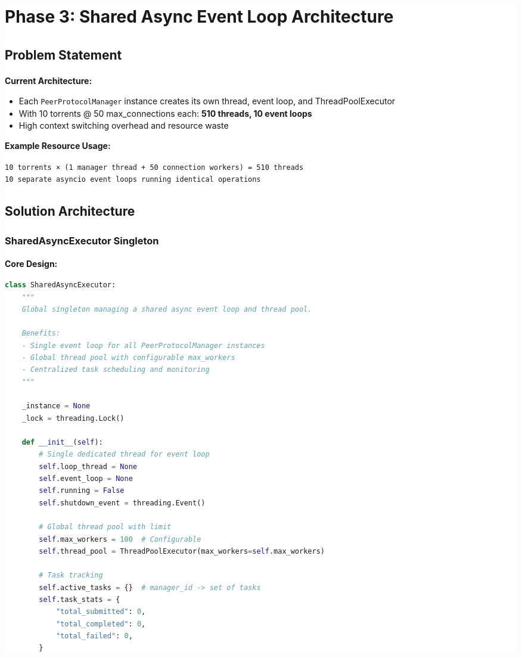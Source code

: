 # Phase 3: Shared Async Event Loop Architecture

## Problem Statement

**Current Architecture:**
- Each `PeerProtocolManager` instance creates its own thread, event loop, and ThreadPoolExecutor
- With 10 torrents @ 50 max_connections each: **510 threads, 10 event loops**
- High context switching overhead and resource waste

**Example Resource Usage:**
```
10 torrents × (1 manager thread + 50 connection workers) = 510 threads
10 separate asyncio event loops running identical operations
```

## Solution Architecture

### SharedAsyncExecutor Singleton

**Core Design:**
```python
class SharedAsyncExecutor:
    """
    Global singleton managing a shared async event loop and thread pool.

    Benefits:
    - Single event loop for all PeerProtocolManager instances
    - Global thread pool with configurable max_workers
    - Centralized task scheduling and monitoring
    """

    _instance = None
    _lock = threading.Lock()

    def __init__(self):
        # Single dedicated thread for event loop
        self.loop_thread = None
        self.event_loop = None
        self.running = False
        self.shutdown_event = threading.Event()

        # Global thread pool with limit
        self.max_workers = 100  # Configurable
        self.thread_pool = ThreadPoolExecutor(max_workers=self.max_workers)

        # Task tracking
        self.active_tasks = {}  # manager_id -> set of tasks
        self.task_stats = {
            "total_submitted": 0,
            "total_completed": 0,
            "total_failed": 0,
        }
```
